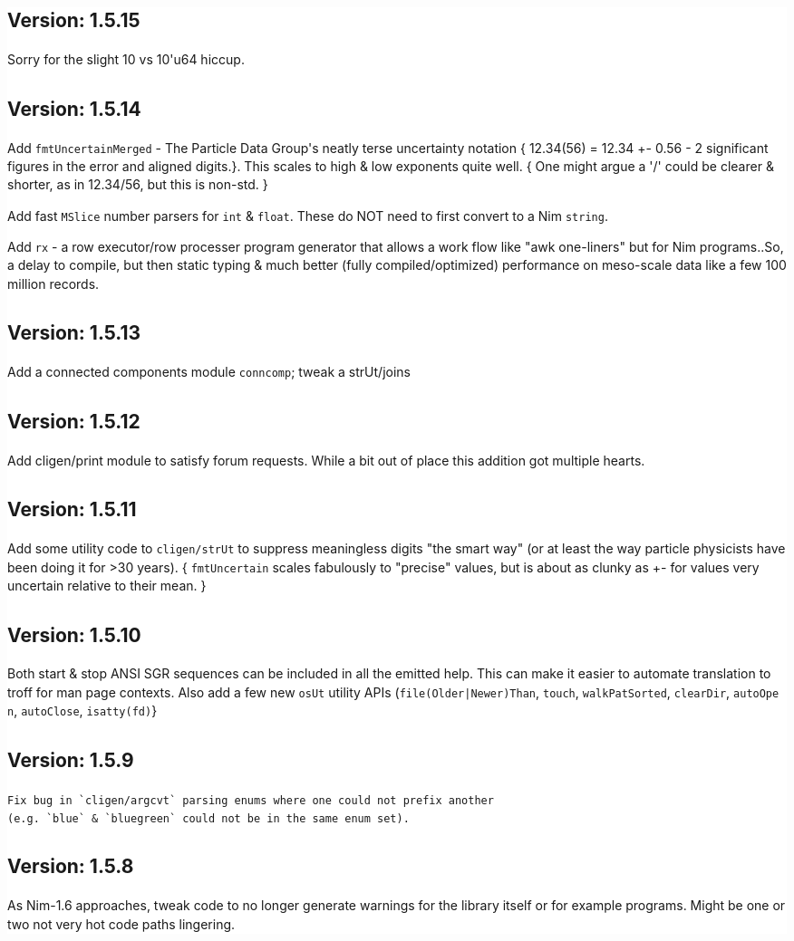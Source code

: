 Version: 1.5.15
---------------
  Sorry for the slight 10 vs 10'u64 hiccup.

Version: 1.5.14
---------------
      
  Add `fmtUncertainMerged` - The Particle Data Group's neatly terse uncertainty
  notation { 12.34(56) = 12.34 +- 0.56 - 2 significant figures in the error and
  aligned digits.}. This scales to high & low exponents quite well. { One might
  argue a '/' could be clearer & shorter, as in 12.34/56, but this is non-std. }

  Add fast `MSlice` number parsers for `int` & `float`.  These do NOT need to
  first convert to a Nim `string`.

  Add `rx` - a row executor/row processer program generator that allows a work
  flow like "awk one-liners" but for Nim programs..So, a delay to compile, but
  then static typing & much better (fully compiled/optimized) performance on
  meso-scale data like a few 100 million records.

Version: 1.5.13
---------------
  Add a connected components module `conncomp`; tweak a strUt/joins

Version: 1.5.12
---------------
  Add cligen/print module to satisfy forum requests.  While a bit out of place
  this addition got multiple hearts.

Version: 1.5.11
---------------
  Add some utility code to `cligen/strUt` to suppress meaningless digits "the
  smart way" (or at least the way particle physicists have been doing it for >30
  years). { `fmtUncertain` scales fabulously to "precise" values, but is about
  as clunky as +- for values very uncertain relative to their mean. }

Version: 1.5.10
---------------
  Both start & stop ANSI SGR sequences can be included in all the emitted help.
  This can make it easier to automate translation to troff for man page
  contexts. Also add a few new `osUt` utility APIs (`file(Older|Newer)Than`,
  `touch`, `walkPatSorted`, `clearDir`, `autoOpen`, `autoClose`, `isatty(fd)`}

Version: 1.5.9
--------------
    Fix bug in `cligen/argcvt` parsing enums where one could not prefix another
    (e.g. `blue` & `bluegreen` could not be in the same enum set).

Version: 1.5.8
--------------
  As Nim-1.6 approaches, tweak code to no longer generate warnings for the
  library itself or for example programs. Might be one or two not very hot code
  paths lingering.
